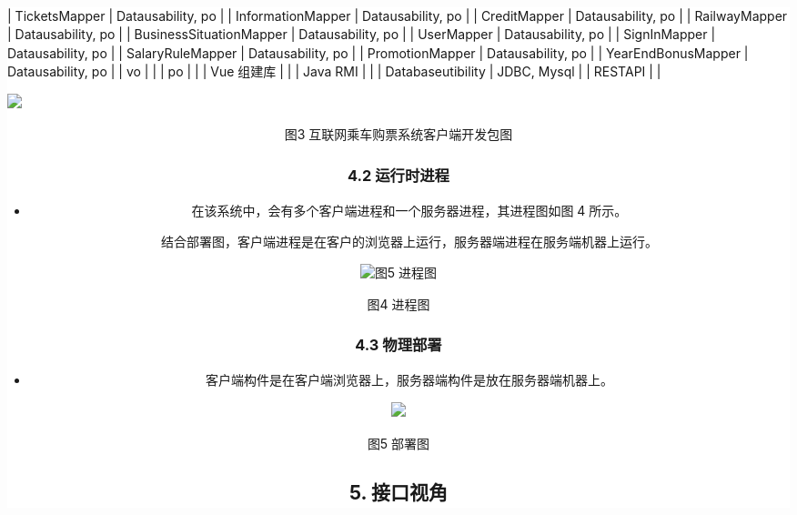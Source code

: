 | TicketsMapper                               | Datausability, po                                            |
| InformationMapper                           | Datausability, po                                            |
| CreditMapper                                | Datausability, po                                            |
| RailwayMapper                               | Datausability, po                                            |
| BusinessSituationMapper                     | Datausability, po                                            |
| UserMapper                                  | Datausability, po                                            |
| SignInMapper                                | Datausability, po                                            |
| SalaryRuleMapper                            | Datausability, po                                            |
| PromotionMapper                             | Datausability, po                                            |
| YearEndBonusMapper                          | Datausability, po                                            |
| vo                                          |                                                              |
| po                                          |                                                              |
| Vue 组建库                                  |                                                              |
| Java RMI                                    |                                                              |
| Databaseutibility                           | JDBC, Mysql                                                  |
| RESTAPI                                     |                                                              |


![](C:\Users\PRK\Desktop\Lab5\img\SDKpic.png)

<center>图3 互联网乘车购票系统客户端开发包图


### 4.2 运行时进程

- 在该系统中，会有多个客户端进程和一个服务器进程，其进程图如图 4 所示。

  结合部署图，客户端进程是在客户的浏览器上运行，服务器端进程在服务端机器上运行。

![图5 进程图](https://typora-vohsiliu.oss-cn-hangzhou.aliyuncs.com/202206301731757.svg)

<center>图4 进程图 


### 4.3 物理部署

- 客户端构件是在客户端浏览器上，服务器端构件是放在服务器端机器上。

![](https://seec-homework.oss-cn-shanghai.aliyuncs.com/PhysicalDeploy.png)
<center>图5 部署图

## 5. 接口视角
